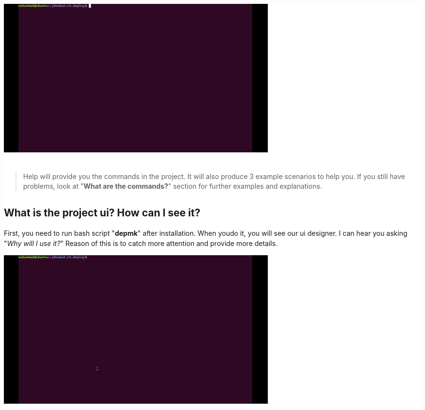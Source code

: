 <div>
 <img src="https://github.com/muhammet-kandemir-95/dmuka2.CS.Deploy/blob/master/mdcontent/images/help.gif?raw=true" />
  <br />
  <br />
</div>

> Help will provide you the commands in the project. It will also produce 3 example scenarios to help you. If you still have problems, look at "**What are the commands?**" section for further examples and explanations.

## What is the project ui? How can I see it?

 First, you need to run bash script "**depmk**" after installation. When youdo it, you will see our ui designer. I can hear you asking "_Why will I use it?_" Reason of this is to catch more attention and provide more details.

<div>
 <img src="https://github.com/muhammet-kandemir-95/dmuka2.CS.Deploy/blob/master/mdcontent/images/ui.gif?raw=true" />
</div>

